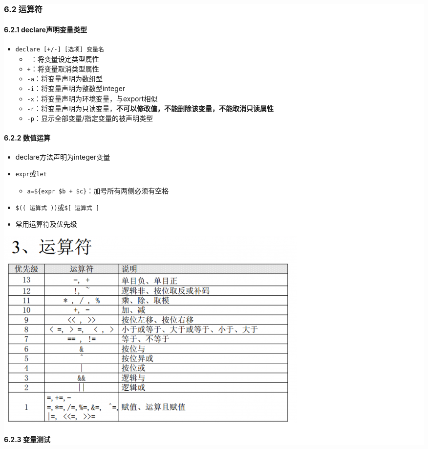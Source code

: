 ### 6.2 运算符

#### 6.2.1 declare声明变量类型
	
* `declare [+/-] [选项] 变量名`
	* `-`：将变量设定类型属性
	* `+`：将变量取消类型属性
	* `-a`：将变量声明为数组型
	* `-i`：将变量声明为整数型integer
	* `-x`：将变量声明为环境变量，与export相似
	* `-r`：将变量声明为只读变量，**不可以修改值，不能删除该变量，不能取消只读属性**
	* `-p`：显示全部变量/指定变量的被声明类型

#### 6.2.2 数值运算

* declare方法声明为integer变量

* `expr`或`let`
	* `a=${expr $b + $c}`：加号所有两侧必须有空格
	
* `$(( 运算式 ))`或`$[ 运算式 ]`

* 常用运算符及优先级

![cal](res/linux_cal.png)

#### 6.2.3 变量测试
